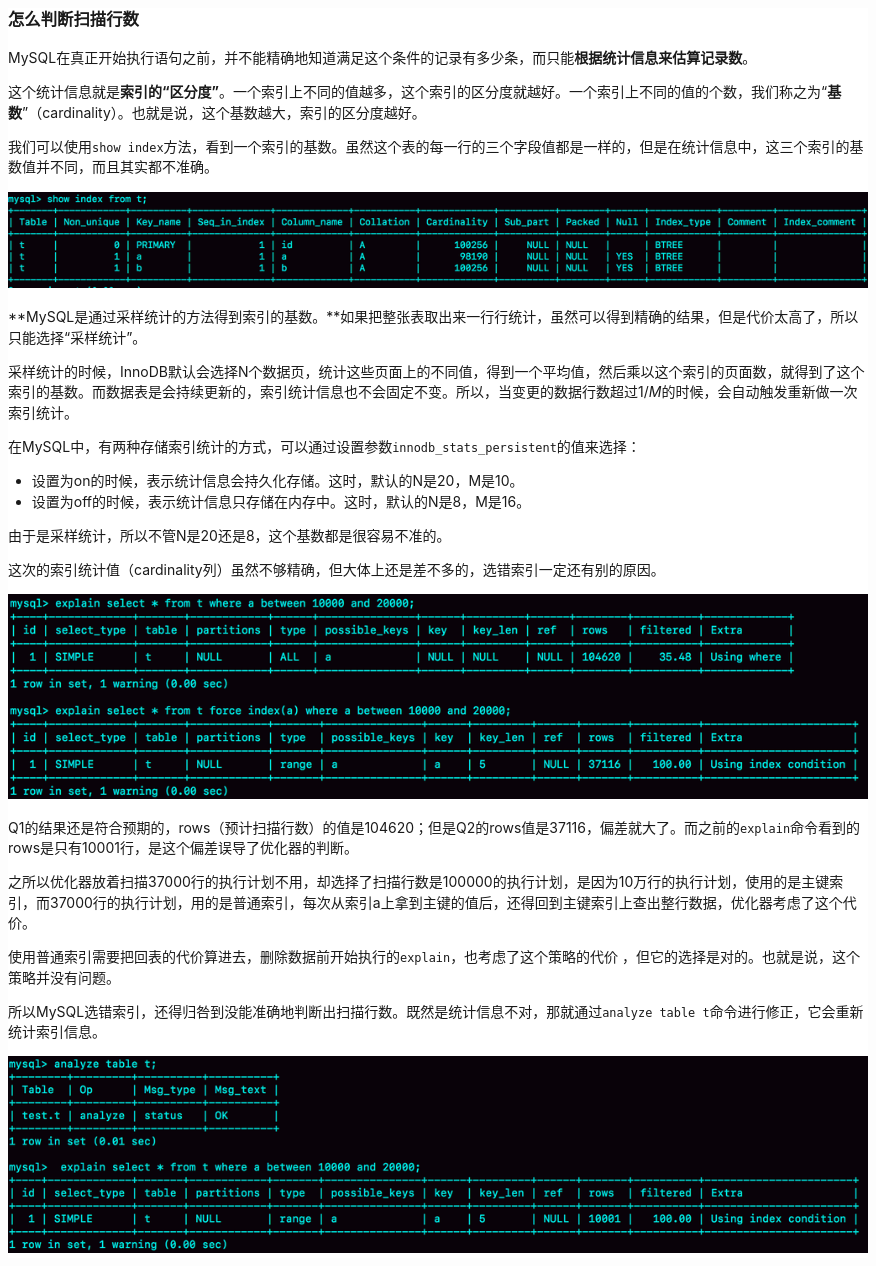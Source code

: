 ### 怎么判断扫描行数

MySQL在真正开始执行语句之前，并不能精确地知道满足这个条件的记录有多少条，而只能**根据统计信息来估算记录数**。

这个统计信息就是**索引的“区分度”**。一个索引上不同的值越多，这个索引的区分度就越好。一个索引上不同的值的个数，我们称之为“**基数**”（cardinality）。也就是说，这个基数越大，索引的区分度越好。

我们可以使用`show index`方法，看到一个索引的基数。虽然这个表的每一行的三个字段值都是一样的，但是在统计信息中，这三个索引的基数值并不同，而且其实都不准确。

![表t的show index 结果](xuan-cuo-suo-yin-de-yuan-yin.assets/16dbf8124ad529fec0066950446079d4.png)

**MySQL是通过采样统计的方法得到索引的基数。**如果把整张表取出来一行行统计，虽然可以得到精确的结果，但是代价太高了，所以只能选择“采样统计”。

采样统计的时候，InnoDB默认会选择N个数据页，统计这些页面上的不同值，得到一个平均值，然后乘以这个索引的页面数，就得到了这个索引的基数。而数据表是会持续更新的，索引统计信息也不会固定不变。所以，当变更的数据行数超过$1/M$的时候，会自动触发重新做一次索引统计。

在MySQL中，有两种存储索引统计的方式，可以通过设置参数`innodb_stats_persistent`的值来选择：

* 设置为on的时候，表示统计信息会持久化存储。这时，默认的N是20，M是10。
* 设置为off的时候，表示统计信息只存储在内存中。这时，默认的N是8，M是16。

由于是采样统计，所以不管N是20还是8，这个基数都是很容易不准的。

这次的索引统计值（cardinality列）虽然不够精确，但大体上还是差不多的，选错索引一定还有别的原因。

![explain结果](xuan-cuo-suo-yin-de-yuan-yin.assets/e2bc5f120858391d4accff05573e1289.png)

Q1的结果还是符合预期的，rows（预计扫描行数）的值是104620；但是Q2的rows值是37116，偏差就大了。而之前的`explain`命令看到的rows是只有10001行，是这个偏差误导了优化器的判断。

之所以优化器放着扫描37000行的执行计划不用，却选择了扫描行数是100000的执行计划，是因为10万行的执行计划，使用的是主键索引，而37000行的执行计划，用的是普通索引，每次从索引a上拿到主键的值后，还得回到主键索引上查出整行数据，优化器考虑了这个代价。

使用普通索引需要把回表的代价算进去，删除数据前开始执行的`explain`，也考虑了这个策略的代价 ，但它的选择是对的。也就是说，这个策略并没有问题。

所以MySQL选错索引，还得归咎到没能准确地判断出扫描行数。既然是统计信息不对，那就通过`analyze table t`命令进行修正，它会重新统计索引信息。

![执行analyze table t 命令恢复的explain结果](xuan-cuo-suo-yin-de-yuan-yin.assets/209e9d3514688a3bcabbb75e54e1e49c.png)
